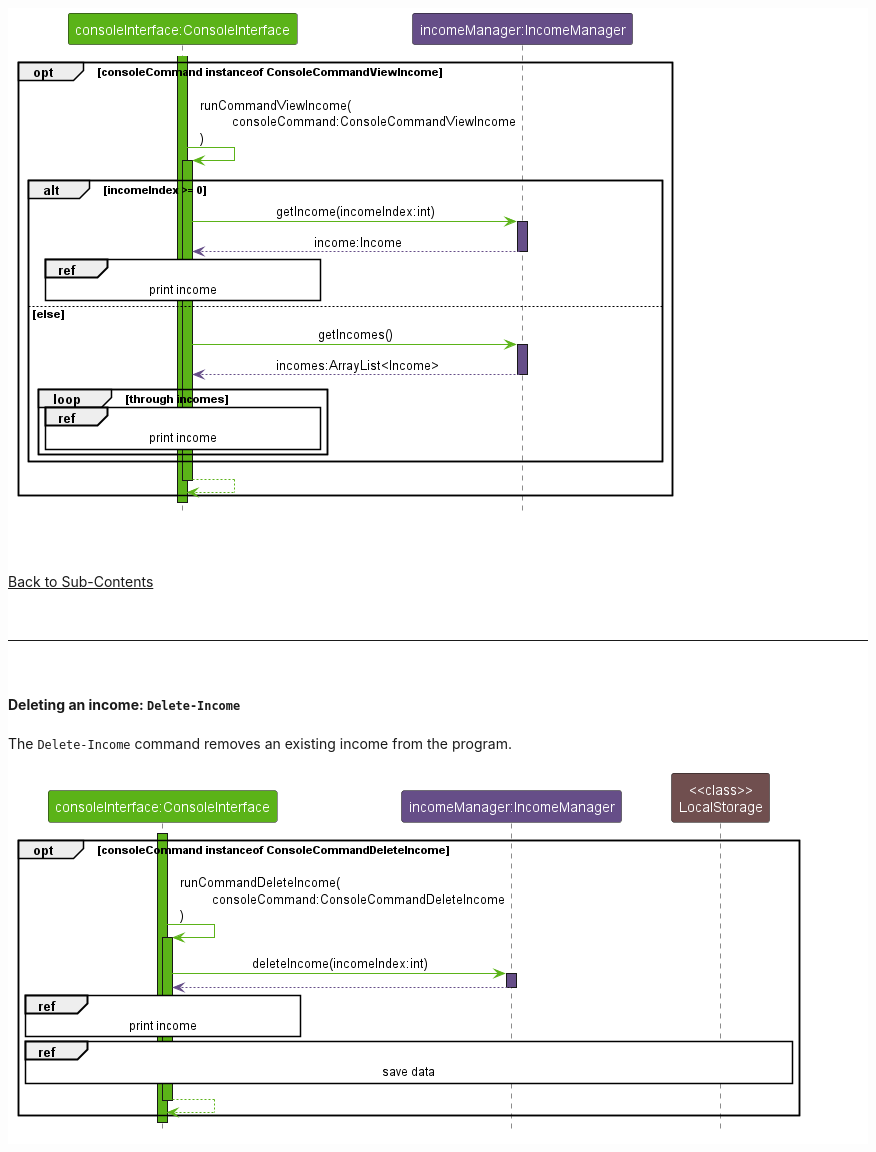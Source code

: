 ![Implementation-View-Income](images/ImplementationViewIncome.png)

<br>

[Back to Sub-Contents](#income-commands)

<br>
<hr>
<br>

<div style="page-break-after: always;"></div>

#### Deleting an income: `Delete-Income`

The `Delete-Income` command removes an existing income from the program.

![Implementation-Delete-Income](images/ImplementationDeleteIncome.png)
